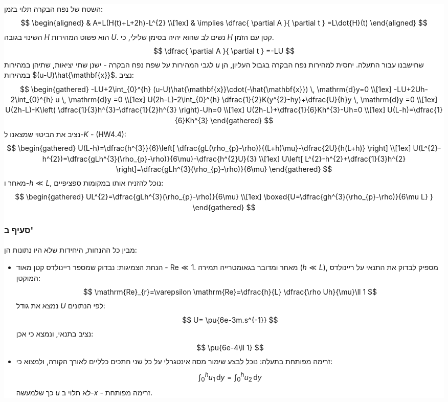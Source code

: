 השטח של נפח הבקרה תלוי בזמן:
$$
\begin{aligned}
 & A=L(H(t)+L+2h)-L^{2} \\[1ex]
 & \implies \dfrac{ \partial A }{ \partial t } =L\dot{H}(t)
\end{aligned}
$$
השינוי בגובה $H$ הוא פשוט המהירות $U$. נשים לב שהוא יהיה בסימן שלילי, כי $H$ קטן עם הזמן.
$$
\dfrac{ \partial A }{ \partial t } =-LU
$$
לגבי המהירות על שפת נפח הבקרה - ישנן שתי יציאות, שתיהן במהירות $u$ שחישבנו עבור התעלה. יחסית למהירות נפח הבקרה בגבול העליון, הן במהירות $(u-U)\hat{\mathbf{x}}$. נציב:
$$
\begin{gathered}
-LU+2\int_{0}^{h} (u-U)\hat{\mathbf{x}}\cdot(-\hat{\mathbf{x}}) \, \mathrm{d}y=0  \\[1ex]
-LU+2Uh-2\int_{0}^{h} u \, \mathrm{d}y =0 \\[1ex]
U(2h-L)-2\int_{0}^{h} \dfrac{1}{2}K(y^{2}-hy)+\dfrac{U}{h}y \, \mathrm{d}y =0 \\[1ex]
U(2h-L)-K\left( \dfrac{1}{3}h^{3}-\dfrac{1}{2}h^{3} \right)-Uh=0 \\[1ex]
U(2h-L)+\dfrac{1}{6}Kh^{3}-Uh=0 \\[1ex]
U(L-h)=\dfrac{1}{6}Kh^{3}
\end{gathered}
$$
נציב את הביטוי שמצאנו ל-$K$ - $\text{(HW4.4)}$:
$$
\begin{gathered}
U(L-h)=\dfrac{h^{3}}{6}\left[ \dfrac{gL(\rho_{p}-\rho)}{(L+h)\mu}-\dfrac{2U}{h(L+h)} \right] \\[1ex]
U(L^{2}-h^{2})=\dfrac{gLh^{3}(\rho_{p}-\rho)}{6\mu}-\dfrac{h^{2}U}{3} \\[1ex]
U\left[ L^{2}-h^{2}+\dfrac{1}{3}h^{2} \right]=\dfrac{gLh^{3}(\rho_{p}-\rho)}{6\mu}
\end{gathered}
$$
מאחר ו-$h\ll L$, נוכל להזניח אותו במקומות ספציפיים:
$$
\begin{gathered}
UL^{2}=\dfrac{gLh^{3}(\rho_{p}-\rho)}{6\mu} \\[1ex]
\boxed{U=\dfrac{gh^{3}(\rho_{p}-\rho)}{6\mu L} }
\end{gathered}
$$

### סעיף ב'
מבין כל ההנחות, היחידות שלא היו נתונות הן:
- הנחת הצמיגות:
	נבדוק שמספר ריינולדס קטן מאוד - $\mathrm{Re}\ll 1$. מאחר ומדובר בגאומטרייה תמירה ($h\ll L$), מספיק לבדוק את התנאי על ריינולדס המוקטן:
	$$
	\mathrm{Re}_{r}=\varepsilon \mathrm{Re}=\dfrac{h}{L} \dfrac{\rho Uh}{\mu}\ll 1
	$$
	נמצא את גודל $U$ לפי הנתונים:
	$$
	U= \pu{6e-3m.s^{-1}}
	$$
	נציב בתנאי, ונמצא כי אכן:
	$$
	\pu{6e-4\ll 1}
	$$	
- זרימה מפותחת בתעלה:
	נוכל לבצע שימור מסה אינטגרלי על כל שני חתכים כלליים לאורך הקורה, ולמצוא כי:
	$$
	\int_{0}^{h} {u}_{1} \, \mathrm{d}y=\int_{0}^{h} {u}_{2} \, \mathrm{d}y  
	$$
	כך שלמעשה $u$ לא תלוי ב-$x$ - זרימה מפותחת.
